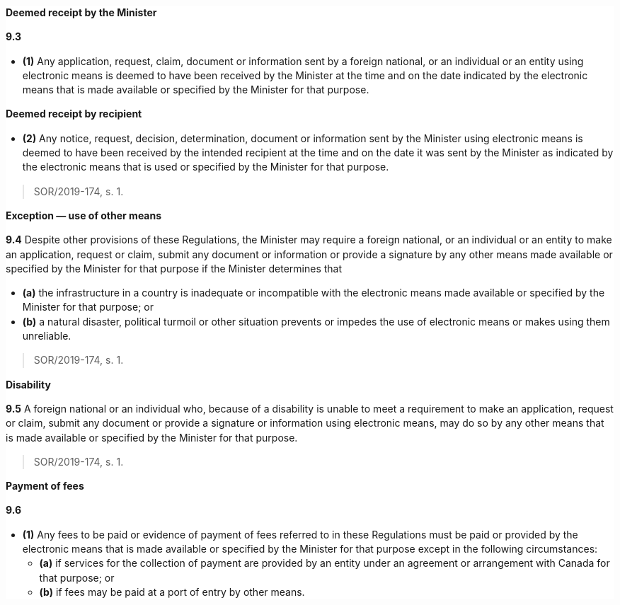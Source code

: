 



**Deemed receipt by the Minister**

**9.3** 

- **(1)** Any application, request, claim, document or information sent by a foreign national, or an individual or an entity using electronic means is deemed to have been received by the Minister at the time and on the date indicated by the electronic means that is made available or specified by the Minister for that purpose.

**Deemed receipt by recipient**

- **(2)** Any notice, request, decision, determination, document or information sent by the Minister using electronic means is deemed to have been received by the intended recipient at the time and on the date it was sent by the Minister as indicated by the electronic means that is used or specified by the Minister for that purpose.
> SOR/2019-174, s. 1.





**Exception — use of other means**

**9.4** Despite other provisions of these Regulations, the Minister may require a foreign national, or an individual or an entity to make an application, request or claim, submit any document or information or provide a signature by any other means made available or specified by the Minister for that purpose if the Minister determines that
- **(a)** the infrastructure in a country is inadequate or incompatible with the electronic means made available or specified by the Minister for that purpose; or
- **(b)** a natural disaster, political turmoil or other situation prevents or impedes the use of electronic means or makes using them unreliable.
> SOR/2019-174, s. 1.





**Disability**

**9.5** A foreign national or an individual who, because of a disability is unable to meet a requirement to make an application, request or claim, submit any document or provide a signature or information using electronic means, may do so by any other means that is made available or specified by the Minister for that purpose.
> SOR/2019-174, s. 1.





**Payment of fees**

**9.6** 

- **(1)** Any fees to be paid or evidence of payment of fees referred to in these Regulations must be paid or provided by the electronic means that is made available or specified by the Minister for that purpose except in the following circumstances:
	- **(a)** if services for the collection of payment are provided by an entity under an agreement or arrangement with Canada for that purpose; or
	- **(b)** if fees may be paid at a port of entry by other means.
